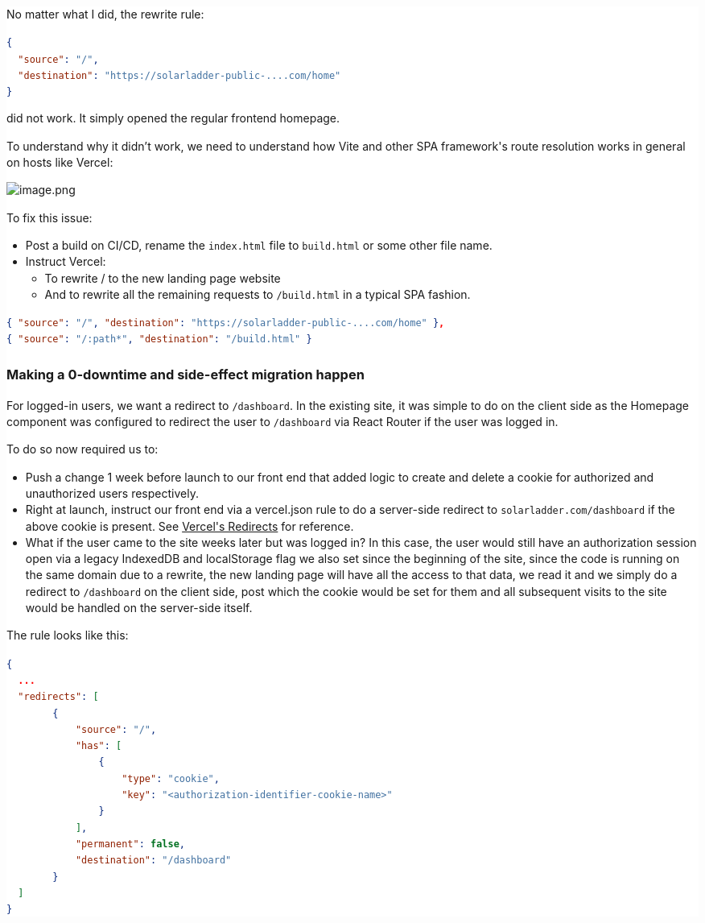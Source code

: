 No matter what I did, the rewrite rule:
```json
{
  "source": "/",
  "destination": "https://solarladder-public-....com/home"
}
```

did not work. It simply opened the regular frontend homepage.

To understand why it didn’t work, we need to understand how Vite and other SPA framework's route resolution works in general on hosts like Vercel:

![image.png](https://firebasestorage.googleapis.com/v0/b/devesh-blog-3fbfc.appspot.com/o/postimages%2Fserving-your-frontend-from-different-sources%2Fsecondaryimages%2Fimage1711627376973.png?alt=media&token=2eb30cf6-d96f-4223-81c5-dddc28b22399)

To fix this issue:
- Post a build on CI/CD, rename the `index.html` file to `build.html` or some other file name.
- Instruct Vercel:
  - To rewrite / to the new landing page website
  - And to rewrite all the remaining requests to `/build.html` in a typical SPA fashion.

```json
{ "source": "/", "destination": "https://solarladder-public-....com/home" },
{ "source": "/:path*", "destination": "/build.html" }
```

### Making a 0-downtime and side-effect migration happen

For logged-in users, we want a redirect to `/dashboard`. In the existing site, it was simple to do on the client side as the Homepage component was configured to redirect the user to `/dashboard` via React Router if the user was logged in.

To do so now required us to:
- Push a change 1 week before launch to our front end that added logic to create and delete a cookie for authorized and unauthorized users respectively.
- Right at launch, instruct our front end via a vercel.json rule to do a server-side redirect to `solarladder.com/dashboard` if the above cookie is present. See [Vercel's Redirects](https://vercel.com/docs/edge-network/redirects) for reference.
- What if the user came to the site weeks later but was logged in? In this case, the user would still have an authorization session open via a legacy IndexedDB and localStorage flag we also set since the beginning of the site, since the code is running on the same domain due to a rewrite, the new landing page will have all the access to that data, we read it and we simply do a redirect to `/dashboard` on the client side, post which the cookie would be set for them and all subsequent visits to the site would be handled on the server-side itself.

The rule looks like this:
```json
{
  ...
  "redirects": [
		{
			"source": "/",
			"has": [
				{
					"type": "cookie",
					"key": "<authorization-identifier-cookie-name>"
				}
			],
			"permanent": false,
			"destination": "/dashboard"
		}
  ]
}
```
